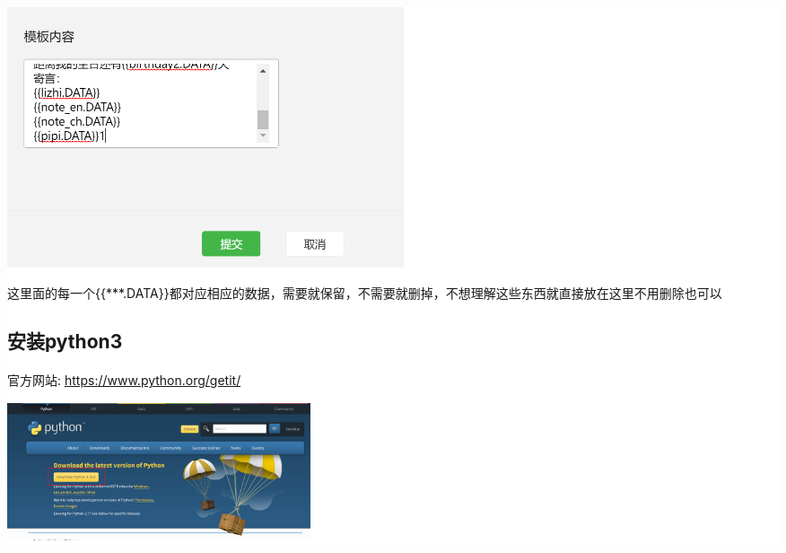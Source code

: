 <img src="assets/image-20220818134219995.png" alt="image-20220818134219995" style="zoom:50%;" />

这里面的每一个{{***.DATA}}都对应相应的数据，需要就保留，不需要就删掉，不想理解这些东西就直接放在这里不用删除也可以

## 安装python3 

官方网站: https://www.python.org/getit/

<img src="assets/image-20220818134346962.png" alt="image-20220818134346962" style="zoom: 33%;" />

